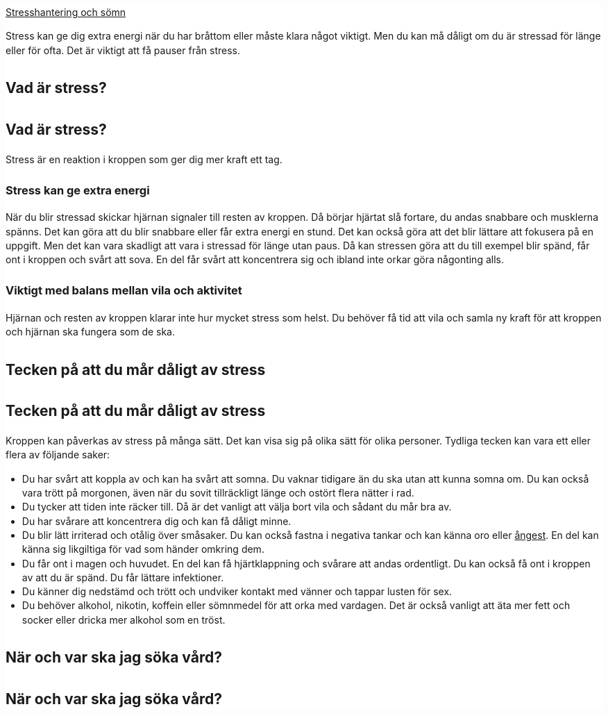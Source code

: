 [Stresshantering och sömn](https://www.1177.se/liv--halsa/stresshantering-och-somn/)

Stress kan ge dig extra energi när du har bråttom eller måste klara något viktigt. Men du kan må dåligt om du är stressad för länge eller för ofta. Det är viktigt att få pauser från stress.

Vad är stress?
--------------

Vad är stress?
--------------

Stress är en reaktion i kroppen som ger dig mer kraft ett tag.

### Stress kan ge extra energi

När du blir stressad skickar hjärnan signaler till resten av kroppen. Då börjar hjärtat slå fortare, du andas snabbare och musklerna spänns. Det kan göra att du blir snabbare eller får extra energi en stund. Det kan också göra att det blir lättare att fokusera på en uppgift. Men det kan vara skadligt att vara i stressad för länge utan paus. Då kan stressen göra att du till exempel blir spänd, får ont i kroppen och svårt att sova. En del får svårt att koncentrera sig och ibland inte orkar göra någonting alls.

### Viktigt med balans mellan vila och aktivitet

Hjärnan och resten av kroppen klarar inte hur mycket stress som helst. Du behöver få tid att vila och samla ny kraft för att kroppen och hjärnan ska fungera som de ska.

Tecken på att du mår dåligt av stress
-------------------------------------

Tecken på att du mår dåligt av stress
-------------------------------------

Kroppen kan påverkas av stress på många sätt. Det kan visa sig på olika sätt för olika personer. Tydliga tecken kan vara ett eller flera av följande saker:

*   Du har svårt att koppla av och kan ha svårt att somna. Du vaknar tidigare än du ska utan att kunna somna om. Du kan också vara trött på morgonen, även när du sovit tillräckligt länge och ostört flera nätter i rad.
*   Du tycker att tiden inte räcker till. Då är det vanligt att välja bort vila och sådant du mår bra av.
*   Du har svårare att koncentrera dig och kan få dåligt minne.
*   Du blir lätt irriterad och otålig över småsaker. Du kan också fastna i negativa tankar och kan känna oro eller [ångest](https://www.1177.se/sjukdomar--besvar/psykiska-sjukdomar-och-besvar/angest/angest--starka-kanslor-av-oro/). En del kan känna sig likgiltiga för vad som händer omkring dem.
*   Du får ont i magen och huvudet. En del kan få hjärtklappning och svårare att andas ordentligt. Du kan också få ont i kroppen av att du är spänd. Du får lättare infektioner.
*   Du känner dig nedstämd och trött och undviker kontakt med vänner och tappar lusten för sex.
*   Du behöver alkohol, nikotin, koffein eller sömnmedel för att orka med vardagen. Det är också vanligt att äta mer fett och socker eller dricka mer alkohol som en tröst.

När och var ska jag söka vård?
------------------------------

När och var ska jag söka vård?
------------------------------
